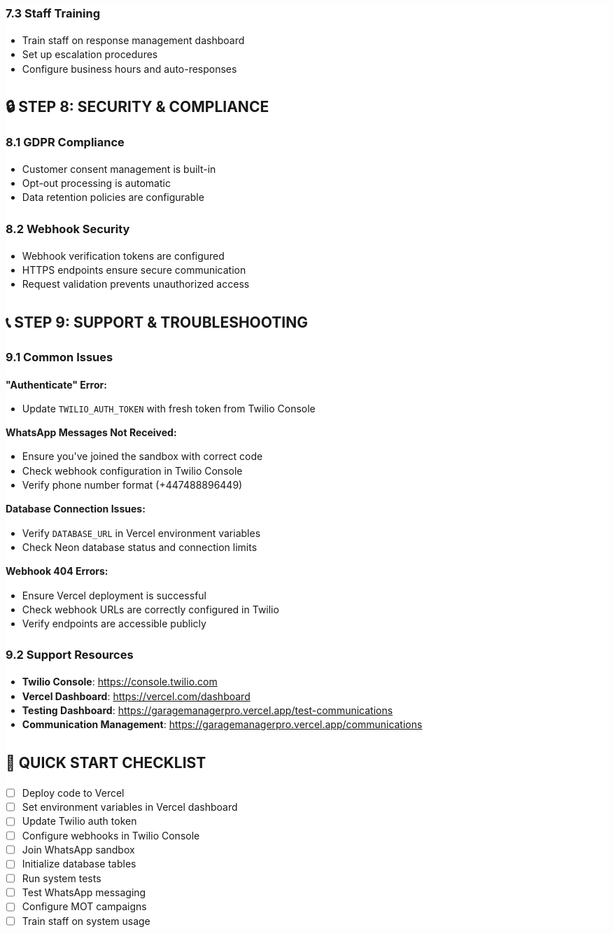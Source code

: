 ### 7.3 Staff Training
- Train staff on response management dashboard
- Set up escalation procedures
- Configure business hours and auto-responses

## 🔒 STEP 8: SECURITY & COMPLIANCE

### 8.1 GDPR Compliance
- Customer consent management is built-in
- Opt-out processing is automatic
- Data retention policies are configurable

### 8.2 Webhook Security
- Webhook verification tokens are configured
- HTTPS endpoints ensure secure communication
- Request validation prevents unauthorized access

## 📞 STEP 9: SUPPORT & TROUBLESHOOTING

### 9.1 Common Issues

**"Authenticate" Error:**
- Update `TWILIO_AUTH_TOKEN` with fresh token from Twilio Console

**WhatsApp Messages Not Received:**
- Ensure you've joined the sandbox with correct code
- Check webhook configuration in Twilio Console
- Verify phone number format (+447488896449)

**Database Connection Issues:**
- Verify `DATABASE_URL` in Vercel environment variables
- Check Neon database status and connection limits

**Webhook 404 Errors:**
- Ensure Vercel deployment is successful
- Check webhook URLs are correctly configured in Twilio
- Verify endpoints are accessible publicly

### 9.2 Support Resources
- **Twilio Console**: https://console.twilio.com
- **Vercel Dashboard**: https://vercel.com/dashboard
- **Testing Dashboard**: https://garagemanagerpro.vercel.app/test-communications
- **Communication Management**: https://garagemanagerpro.vercel.app/communications

## 🎯 QUICK START CHECKLIST

- [ ] Deploy code to Vercel
- [ ] Set environment variables in Vercel dashboard
- [ ] Update Twilio auth token
- [ ] Configure webhooks in Twilio Console
- [ ] Join WhatsApp sandbox
- [ ] Initialize database tables
- [ ] Run system tests
- [ ] Test WhatsApp messaging
- [ ] Configure MOT campaigns
- [ ] Train staff on system usage
